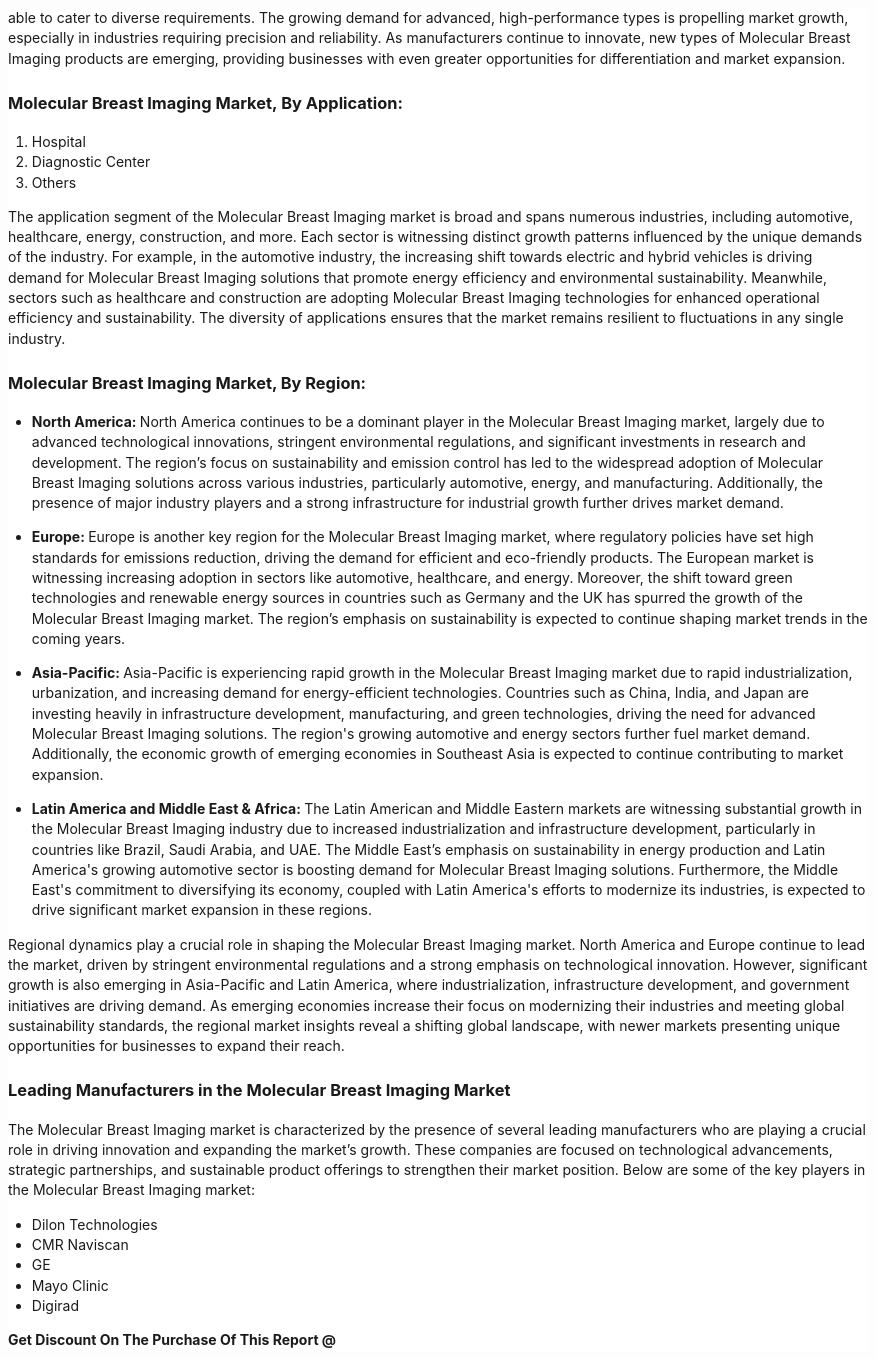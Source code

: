 able to cater to diverse requirements. The growing demand for advanced, high-performance types is propelling market growth, especially in industries requiring precision and reliability. As manufacturers continue to innovate, new types of Molecular Breast Imaging products are emerging, providing businesses with even greater opportunities for differentiation and market expansion.</p><h3>Molecular Breast Imaging Market,&nbsp;By Application:</h3><ol><li>Hospital<li> Diagnostic Center<li> Others</li></ol><p>The application segment of the Molecular Breast Imaging market is broad and spans numerous industries, including automotive, healthcare, energy, construction, and more. Each sector is witnessing distinct growth patterns influenced by the unique demands of the industry. For example, in the automotive industry, the increasing shift towards electric and hybrid vehicles is driving demand for Molecular Breast Imaging solutions that promote energy efficiency and environmental sustainability. Meanwhile, sectors such as healthcare and construction are adopting Molecular Breast Imaging technologies for enhanced operational efficiency and sustainability. The diversity of applications ensures that the market remains resilient to fluctuations in any single industry.</p><h3>Molecular Breast Imaging Market, By Region:</h3><ul><li><p><strong>North America:&nbsp;</strong>North America continues to be a dominant player in the Molecular Breast Imaging market, largely due to advanced technological innovations, stringent environmental regulations, and significant investments in research and development. The region&rsquo;s focus on sustainability and emission control has led to the widespread adoption of Molecular Breast Imaging solutions across various industries, particularly automotive, energy, and manufacturing. Additionally, the presence of major industry players and a strong infrastructure for industrial growth further drives market demand.</p></li><li><p><strong><strong>Europe:&nbsp;</strong></strong>Europe is another key region for the Molecular Breast Imaging market, where regulatory policies have set high standards for emissions reduction, driving the demand for efficient and eco-friendly products. The European market is witnessing increasing adoption in sectors like automotive, healthcare, and energy. Moreover, the shift toward green technologies and renewable energy sources in countries such as Germany and the UK has spurred the growth of the Molecular Breast Imaging market. The region&rsquo;s emphasis on sustainability is expected to continue shaping market trends in the coming years.</p></li><li><p><strong><strong>Asia-Pacific:&nbsp;</strong></strong>Asia-Pacific is experiencing rapid growth in the Molecular Breast Imaging market due to rapid industrialization, urbanization, and increasing demand for energy-efficient technologies. Countries such as China, India, and Japan are investing heavily in infrastructure development, manufacturing, and green technologies, driving the need for advanced Molecular Breast Imaging solutions. The region's growing automotive and energy sectors further fuel market demand. Additionally, the economic growth of emerging economies in Southeast Asia is expected to continue contributing to market expansion.</p></li><li><p><strong><strong>Latin America and Middle East &amp; Africa:&nbsp;</strong></strong>The Latin American and Middle Eastern markets are witnessing substantial growth in the Molecular Breast Imaging industry due to increased industrialization and infrastructure development, particularly in countries like Brazil, Saudi Arabia, and UAE. The Middle East&rsquo;s emphasis on sustainability in energy production and Latin America's growing automotive sector is boosting demand for Molecular Breast Imaging solutions. Furthermore, the Middle East's commitment to diversifying its economy, coupled with Latin America's efforts to modernize its industries, is expected to drive significant market expansion in these regions.</p></li></ul><p>Regional dynamics play a crucial role in shaping the Molecular Breast Imaging market. North America and Europe continue to lead the market, driven by stringent environmental regulations and a strong emphasis on technological innovation. However, significant growth is also emerging in Asia-Pacific and Latin America, where industrialization, infrastructure development, and government initiatives are driving demand. As emerging economies increase their focus on modernizing their industries and meeting global sustainability standards, the regional market insights reveal a shifting global landscape, with newer markets presenting unique opportunities for businesses to expand their reach.</p><h3><strong>Leading Manufacturers in the Molecular Breast Imaging Market</strong></h3><p>The Molecular Breast Imaging market is characterized by the presence of several leading manufacturers who are playing a crucial role in driving innovation and expanding the market&rsquo;s growth. These companies are focused on technological advancements, strategic partnerships, and sustainable product offerings to strengthen their market position. Below are some of the key players in the Molecular Breast Imaging market:</p></div><div class="article-main__content" data-test-id="publishing-text-block"><ul><li><span class="">Dilon Technologies<li> CMR Naviscan<li> GE<li> Mayo Clinic<li> Digirad</span></li></ul></div><div class="article-main__content" data-test-id="publishing-text-block"><p><span class="font-[700]"><strong>Get Discount On The Purchase Of This Report @</strong>